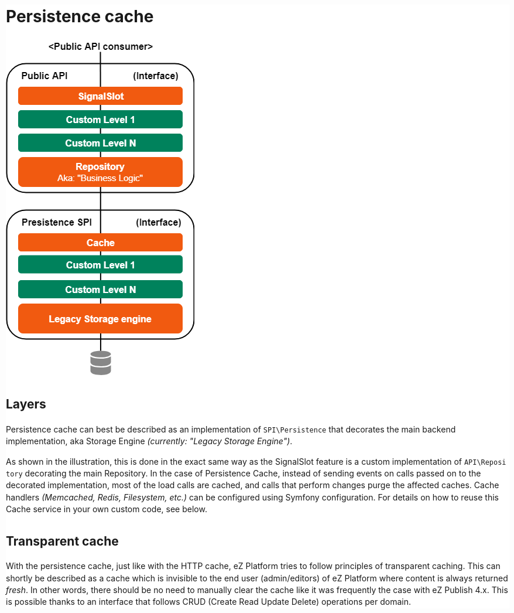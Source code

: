 # Persistence cache

![SPI cache diagram](img/spi_cache.png)

## Layers

Persistence cache can best be described as an implementation of `SPI\Persistence` that decorates the main backend implementation, aka Storage Engine *(currently: "Legacy Storage Engine")*.

As shown in the illustration, this is done in the exact same way as the SignalSlot feature is a custom implementation of `API\Repository` decorating the main Repository.
In the case of Persistence Cache, instead of sending events on calls passed on to the decorated implementation, most of the load calls are cached, and calls that perform changes purge the affected caches.
Cache handlers *(Memcached, Redis, Filesystem, etc.)* can be configured using Symfony configuration.
For details on how to reuse this Cache service in your own custom code, see below.

## Transparent cache

With the persistence cache, just like with the HTTP cache, eZ Platform tries to follow principles of transparent caching.
This can shortly be described as a cache which is invisible to the end user (admin/editors) of eZ Platform where content
is always returned *fresh*. In other words, there should be no need to manually clear the cache like it was frequently
the case with eZ Publish 4.x. This is possible thanks to an interface that follows CRUD (Create Read Update Delete)
operations per domain.

